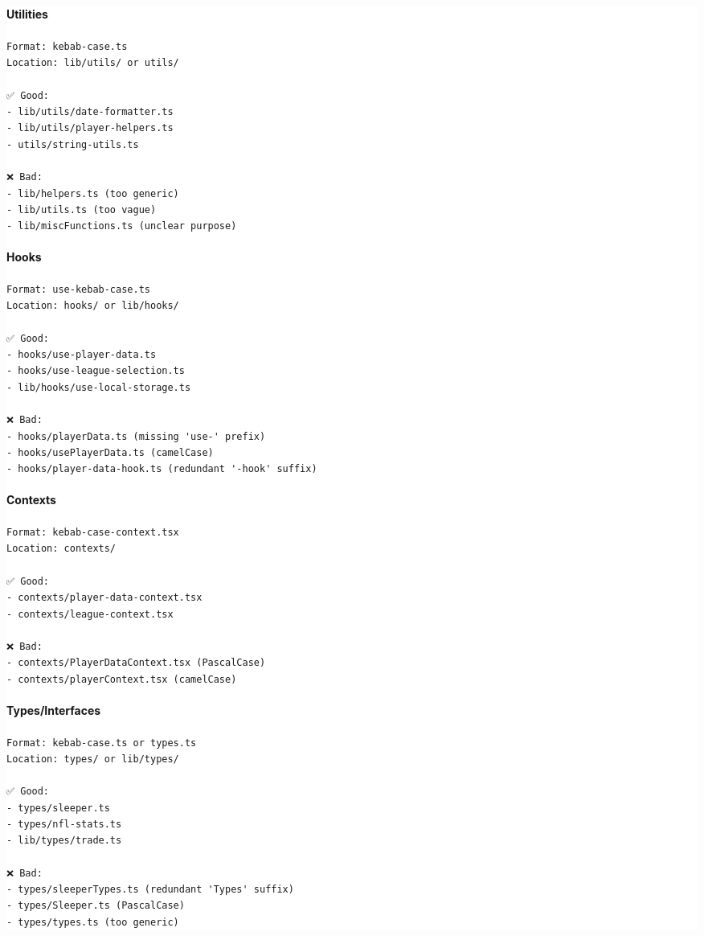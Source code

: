 #### Utilities
```
Format: kebab-case.ts
Location: lib/utils/ or utils/

✅ Good:
- lib/utils/date-formatter.ts
- lib/utils/player-helpers.ts
- utils/string-utils.ts

❌ Bad:
- lib/helpers.ts (too generic)
- lib/utils.ts (too vague)
- lib/miscFunctions.ts (unclear purpose)
```

#### Hooks
```
Format: use-kebab-case.ts
Location: hooks/ or lib/hooks/

✅ Good:
- hooks/use-player-data.ts
- hooks/use-league-selection.ts
- lib/hooks/use-local-storage.ts

❌ Bad:
- hooks/playerData.ts (missing 'use-' prefix)
- hooks/usePlayerData.ts (camelCase)
- hooks/player-data-hook.ts (redundant '-hook' suffix)
```

#### Contexts
```
Format: kebab-case-context.tsx
Location: contexts/

✅ Good:
- contexts/player-data-context.tsx
- contexts/league-context.tsx

❌ Bad:
- contexts/PlayerDataContext.tsx (PascalCase)
- contexts/playerContext.tsx (camelCase)
```

#### Types/Interfaces
```
Format: kebab-case.ts or types.ts
Location: types/ or lib/types/

✅ Good:
- types/sleeper.ts
- types/nfl-stats.ts
- lib/types/trade.ts

❌ Bad:
- types/sleeperTypes.ts (redundant 'Types' suffix)
- types/Sleeper.ts (PascalCase)
- types/types.ts (too generic)
```
